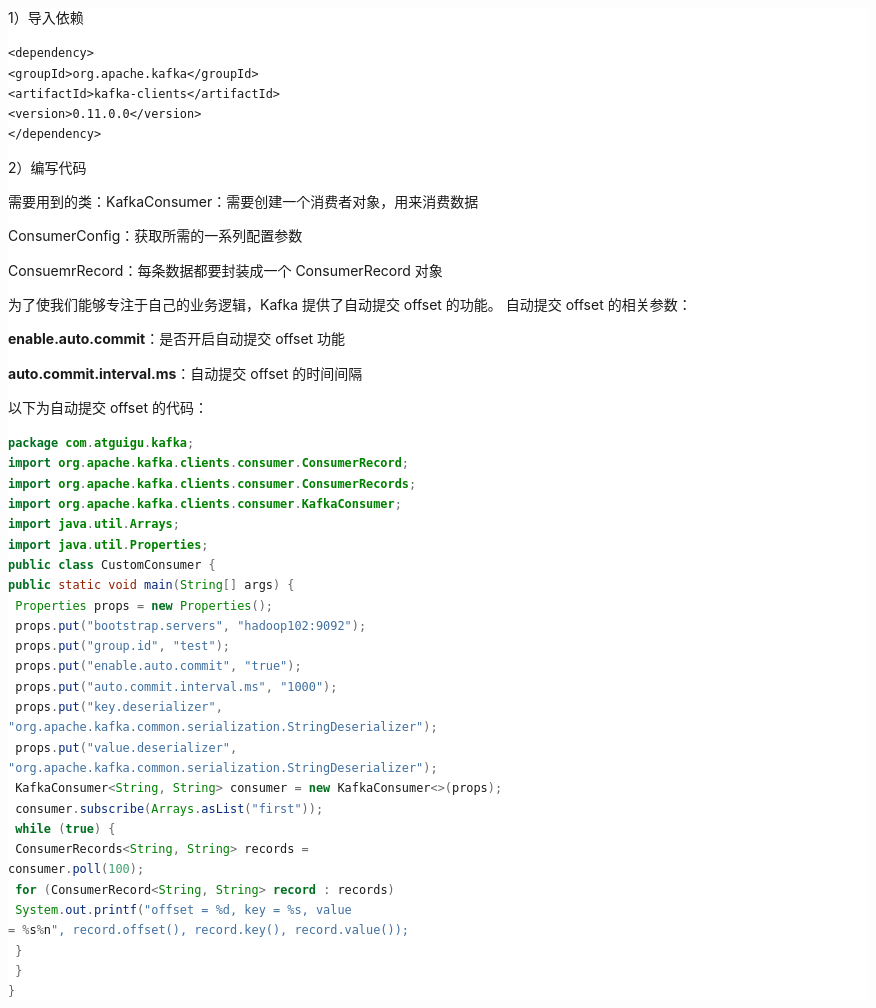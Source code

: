 1）导入依赖

```properties
<dependency>
<groupId>org.apache.kafka</groupId>
<artifactId>kafka-clients</artifactId>
<version>0.11.0.0</version>
</dependency>
```

2）编写代码

需要用到的类：KafkaConsumer：需要创建一个消费者对象，用来消费数据 

ConsumerConfig：获取所需的一系列配置参数 

ConsuemrRecord：每条数据都要封装成一个 ConsumerRecord 对象

为了使我们能够专注于自己的业务逻辑，Kafka 提供了自动提交 offset 的功能。 自动提交 offset 的相关参数：

**enable.auto.commit**：是否开启自动提交 offset 功能 

**auto.commit.interval.ms**：自动提交 offset 的时间间隔

以下为自动提交 offset 的代码：

```java
package com.atguigu.kafka;
import org.apache.kafka.clients.consumer.ConsumerRecord;
import org.apache.kafka.clients.consumer.ConsumerRecords;
import org.apache.kafka.clients.consumer.KafkaConsumer;
import java.util.Arrays;
import java.util.Properties;
public class CustomConsumer {
public static void main(String[] args) {
 Properties props = new Properties();
 props.put("bootstrap.servers", "hadoop102:9092");
 props.put("group.id", "test");
 props.put("enable.auto.commit", "true");
 props.put("auto.commit.interval.ms", "1000");
 props.put("key.deserializer",
"org.apache.kafka.common.serialization.StringDeserializer");
 props.put("value.deserializer",
"org.apache.kafka.common.serialization.StringDeserializer");
 KafkaConsumer<String, String> consumer = new KafkaConsumer<>(props);
 consumer.subscribe(Arrays.asList("first"));
 while (true) {
 ConsumerRecords<String, String> records =
consumer.poll(100);
 for (ConsumerRecord<String, String> record : records)
 System.out.printf("offset = %d, key = %s, value
= %s%n", record.offset(), record.key(), record.value());
 }
 }
}
```
